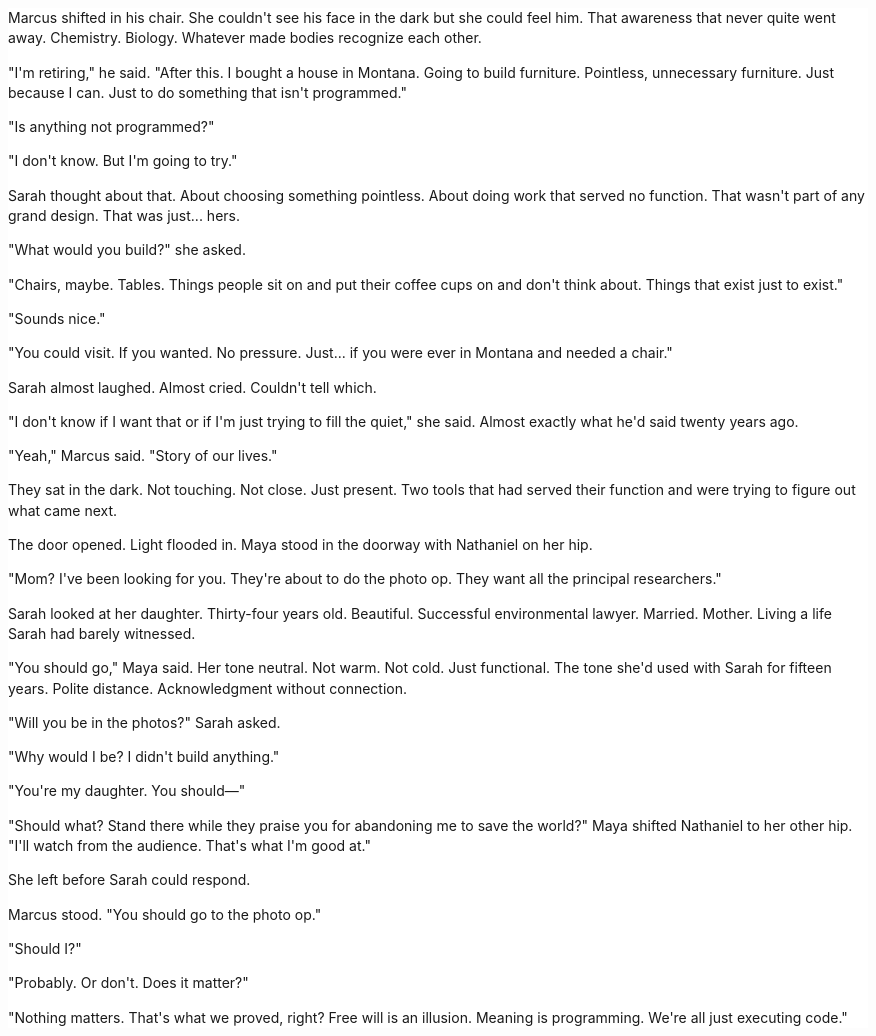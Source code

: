 Marcus shifted in his chair. She couldn't see his face in the dark but she could feel him. That awareness that never quite went away. Chemistry. Biology. Whatever made bodies recognize each other.

"I'm retiring," he said. "After this. I bought a house in Montana. Going to build furniture. Pointless, unnecessary furniture. Just because I can. Just to do something that isn't programmed."

"Is anything not programmed?"

"I don't know. But I'm going to try."

Sarah thought about that. About choosing something pointless. About doing work that served no function. That wasn't part of any grand design. That was just... hers.

"What would you build?" she asked.

"Chairs, maybe. Tables. Things people sit on and put their coffee cups on and don't think about. Things that exist just to exist."

"Sounds nice."

"You could visit. If you wanted. No pressure. Just... if you were ever in Montana and needed a chair."

Sarah almost laughed. Almost cried. Couldn't tell which.

"I don't know if I want that or if I'm just trying to fill the quiet," she said. Almost exactly what he'd said twenty years ago.

"Yeah," Marcus said. "Story of our lives."

They sat in the dark. Not touching. Not close. Just present. Two tools that had served their function and were trying to figure out what came next.

The door opened. Light flooded in. Maya stood in the doorway with Nathaniel on her hip.

"Mom? I've been looking for you. They're about to do the photo op. They want all the principal researchers."

Sarah looked at her daughter. Thirty-four years old. Beautiful. Successful environmental lawyer. Married. Mother. Living a life Sarah had barely witnessed.

"You should go," Maya said. Her tone neutral. Not warm. Not cold. Just functional. The tone she'd used with Sarah for fifteen years. Polite distance. Acknowledgment without connection.

"Will you be in the photos?" Sarah asked.

"Why would I be? I didn't build anything."

"You're my daughter. You should—"

"Should what? Stand there while they praise you for abandoning me to save the world?" Maya shifted Nathaniel to her other hip. "I'll watch from the audience. That's what I'm good at."

She left before Sarah could respond.

Marcus stood. "You should go to the photo op."

"Should I?"

"Probably. Or don't. Does it matter?"

"Nothing matters. That's what we proved, right? Free will is an illusion. Meaning is programming. We're all just executing code."

